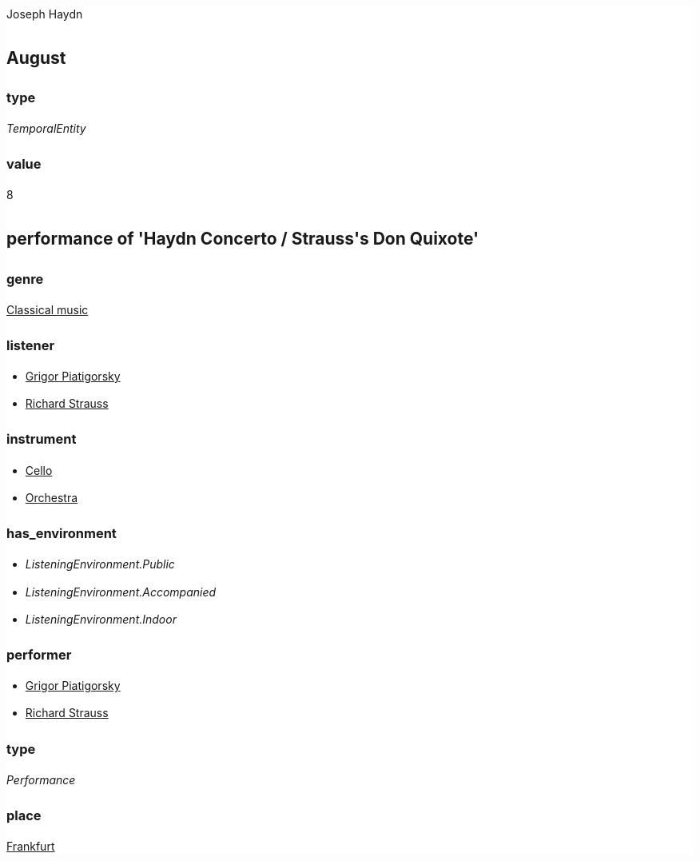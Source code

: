 
Joseph Haydn

## August

### type


*TemporalEntity*

### value


8

## performance of 'Haydn Concerto / Strauss's Don Quixote'

### genre


[Classical music](#Classical-music)

### listener

 - [Grigor Piatigorsky](#Grigor-Piatigorsky)

 - [Richard Strauss](#Richard-Strauss)

### instrument

 - [Cello](#Cello)

 - [Orchestra](#Orchestra)

### has_environment

 - *ListeningEnvironment.Public*

 - *ListeningEnvironment.Accompanied*

 - *ListeningEnvironment.Indoor*

### performer

 - [Grigor Piatigorsky](#Grigor-Piatigorsky)

 - [Richard Strauss](#Richard-Strauss)

### type


*Performance*

### place


[Frankfurt](#Frankfurt)
